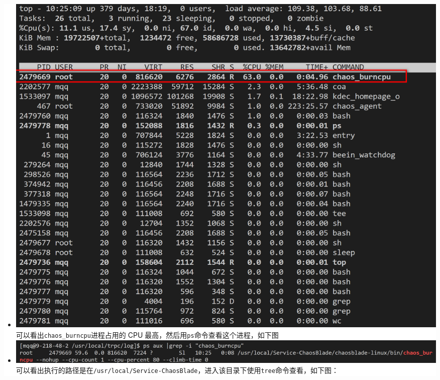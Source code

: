 - ![](attachments/20210902102613935_21492.png)
  可以看出`chaos_burncpu`进程占用的 CPU 最高，然后用`ps`命令查看这个进程，如下图
- ![](attachments/20210902102743014_6357.png)
  可以看出执行的路径是在`/usr/local/Service-ChaosBlade`，进入该目录下使用`tree`命令查看，如下图：